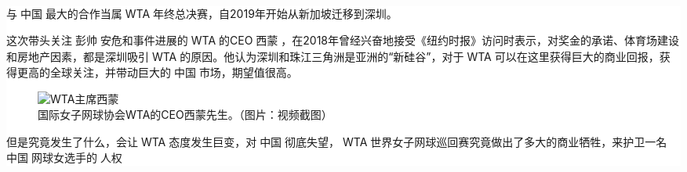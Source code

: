   与
  <ok href="/term/1120">
   中国
  </ok>
  最大的合作当属
  <ok href="/term/649200">
   WTA
  </ok>
  年终总决赛，自2019年开始从新加坡迁移到深圳。
 </p>
 <p>
  这次带头关注
  <ok href="/term/640089">
   彭帅
  </ok>
  安危和事件进展的
  <ok href="/term/649200">
   WTA
  </ok>
  的CEO
  <ok href="/term/89459">
   西蒙
  </ok>
  ，在2018年曾经兴奋地接受《纽约时报》访问时表示，对奖金的承诺、体育场建设和房地产因素，都是深圳吸引
  <ok href="/term/649200">
   WTA
  </ok>
  的原因。他认为深圳和珠江三角洲是亚洲的“新硅谷”，对于
  <ok href="/term/649200">
   WTA
  </ok>
  可以在这里获得巨大的商业回报，获得更高的全球关注，并带动巨大的
  <ok href="/term/1120">
   中国
  </ok>
  市场，期望值很高。
 </p>
 <figure class="OImage__StyledFigure-sc-1lfley0-0 hHSfVg">
  <img alt="WTA主席西蒙" src="https://img.soundofhope.org/2021-12/1638572100400.jpg"/>
  <br/><figcaption>
   国际女子网球协会WTA的CEO西蒙先生。（图片：视频截图）
  </figcaption>
 </figure>
 <p>
  但是究竟发生了什么，会让
  <ok href="/term/649200">
   WTA
  </ok>
  态度发生巨变，对
  <ok href="/term/1120">
   中国
  </ok>
  彻底失望，
  <ok href="/term/649200">
   WTA
  </ok>
  世界女子网球巡回赛究竟做出了多大的商业牺牲，来护卫一名
  <ok href="/term/1120">
   中国
  </ok>
  网球女选手的
  <ok href="/term/957">
   人权